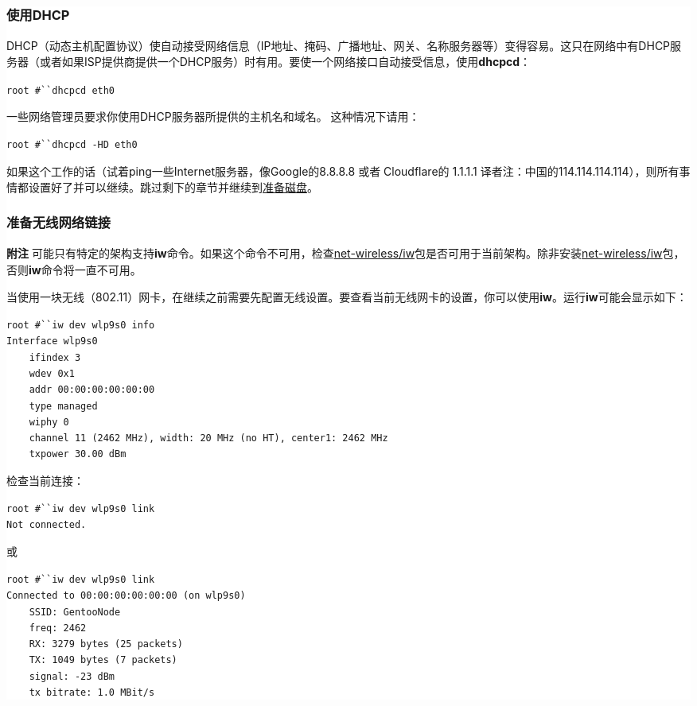 ### 使用DHCP

DHCP（动态主机配置协议）使自动接受网络信息（IP地址、掩码、广播地址、网关、名称服务器等）变得容易。这只在网络中有DHCP服务器（或者如果ISP提供商提供一个DHCP服务）时有用。要使一个网络接口自动接受信息，使用**dhcpcd**：

```
root #``dhcpcd eth0
```

一些网络管理员要求你使用DHCP服务器所提供的主机名和域名。 这种情况下请用：

```
root #``dhcpcd -HD eth0
```

如果这个工作的话（试着ping一些Internet服务器，像Google的8.8.8.8 或者 Cloudflare的 1.1.1.1 译者注：中国的114.114.114.114），则所有事情都设置好了并可以继续。跳过剩下的章节并继续到[准备磁盘](https://wiki.gentoo.org/wiki/Handbook:AMD64/Installation/Disks/zh-cn)。

### 准备无线网络链接

 **附注**
可能只有特定的架构支持**iw**命令。如果这个命令不可用，检查[net-wireless/iw](https://packages.gentoo.org/packages/net-wireless/iw)包是否可用于当前架构。除非安装[net-wireless/iw](https://packages.gentoo.org/packages/net-wireless/iw)包，否则**iw**命令将一直不可用。

当使用一块无线（802.11）网卡，在继续之前需要先配置无线设置。要查看当前无线网卡的设置，你可以使用**iw**。运行**iw**可能会显示如下：

```
root #``iw dev wlp9s0 info
Interface wlp9s0
	ifindex 3
	wdev 0x1
	addr 00:00:00:00:00:00
	type managed
	wiphy 0
	channel 11 (2462 MHz), width: 20 MHz (no HT), center1: 2462 MHz
	txpower 30.00 dBm
```

检查当前连接：

```
root #``iw dev wlp9s0 link
Not connected.
```

或

```
root #``iw dev wlp9s0 link
Connected to 00:00:00:00:00:00 (on wlp9s0)
	SSID: GentooNode
	freq: 2462
	RX: 3279 bytes (25 packets)
	TX: 1049 bytes (7 packets)
	signal: -23 dBm
	tx bitrate: 1.0 MBit/s
```
